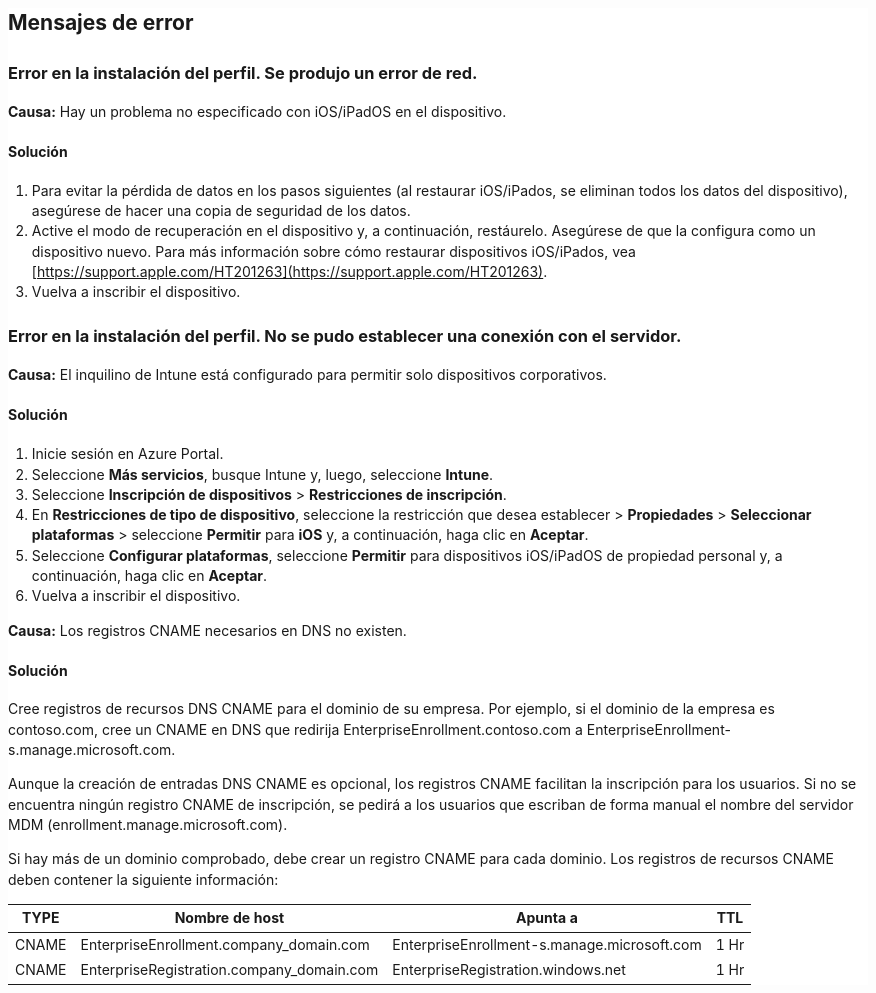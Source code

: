 ## <a name="error-messages"></a>Mensajes de error

### <a name="profile-installation-failed-a-network-error-has-occurred"></a>Error en la instalación del perfil. Se produjo un error de red.

**Causa:** Hay un problema no especificado con iOS/iPadOS en el dispositivo.

#### <a name="resolution"></a>Solución

1. Para evitar la pérdida de datos en los pasos siguientes (al restaurar iOS/iPados, se eliminan todos los datos del dispositivo), asegúrese de hacer una copia de seguridad de los datos.
2. Active el modo de recuperación en el dispositivo y, a continuación, restáurelo. Asegúrese de que la configura como un dispositivo nuevo. Para más información sobre cómo restaurar dispositivos iOS/iPados, vea [https://support.apple.com/HT201263](https://support.apple.com/HT201263).
3. Vuelva a inscribir el dispositivo.

### <a name="profile-installation-failed-connection-to-the-server-could-not-be-established"></a>Error en la instalación del perfil. No se pudo establecer una conexión con el servidor.

**Causa:** El inquilino de Intune está configurado para permitir solo dispositivos corporativos. 

#### <a name="resolution"></a>Solución
1. Inicie sesión en Azure Portal.
2. Seleccione **Más servicios**, busque Intune y, luego, seleccione **Intune**.
3. Seleccione **Inscripción de dispositivos** > **Restricciones de inscripción**.
4. En **Restricciones de tipo de dispositivo**, seleccione la restricción que desea establecer > **Propiedades** > **Seleccionar plataformas** > seleccione **Permitir** para **iOS** y, a continuación, haga clic en **Aceptar**.
5. Seleccione **Configurar plataformas**, seleccione **Permitir** para dispositivos iOS/iPadOS de propiedad personal y, a continuación, haga clic en **Aceptar**.
6. Vuelva a inscribir el dispositivo.

**Causa:** Los registros CNAME necesarios en DNS no existen.

#### <a name="resolution"></a>Solución
Cree registros de recursos DNS CNAME para el dominio de su empresa. Por ejemplo, si el dominio de la empresa es contoso.com, cree un CNAME en DNS que redirija EnterpriseEnrollment.contoso.com a EnterpriseEnrollment-s.manage.microsoft.com.

Aunque la creación de entradas DNS CNAME es opcional, los registros CNAME facilitan la inscripción para los usuarios. Si no se encuentra ningún registro CNAME de inscripción, se pedirá a los usuarios que escriban de forma manual el nombre del servidor MDM (enrollment.manage.microsoft.com).

Si hay más de un dominio comprobado, debe crear un registro CNAME para cada dominio. Los registros de recursos CNAME deben contener la siguiente información:

|TYPE|Nombre de host|Apunta a|TTL|
|------|------|------|------|
|CNAME|EnterpriseEnrollment.company_domain.com|EnterpriseEnrollment-s.manage.microsoft.com|1 Hr|
|CNAME|EnterpriseRegistration.company_domain.com|EnterpriseRegistration.windows.net|1 Hr|
